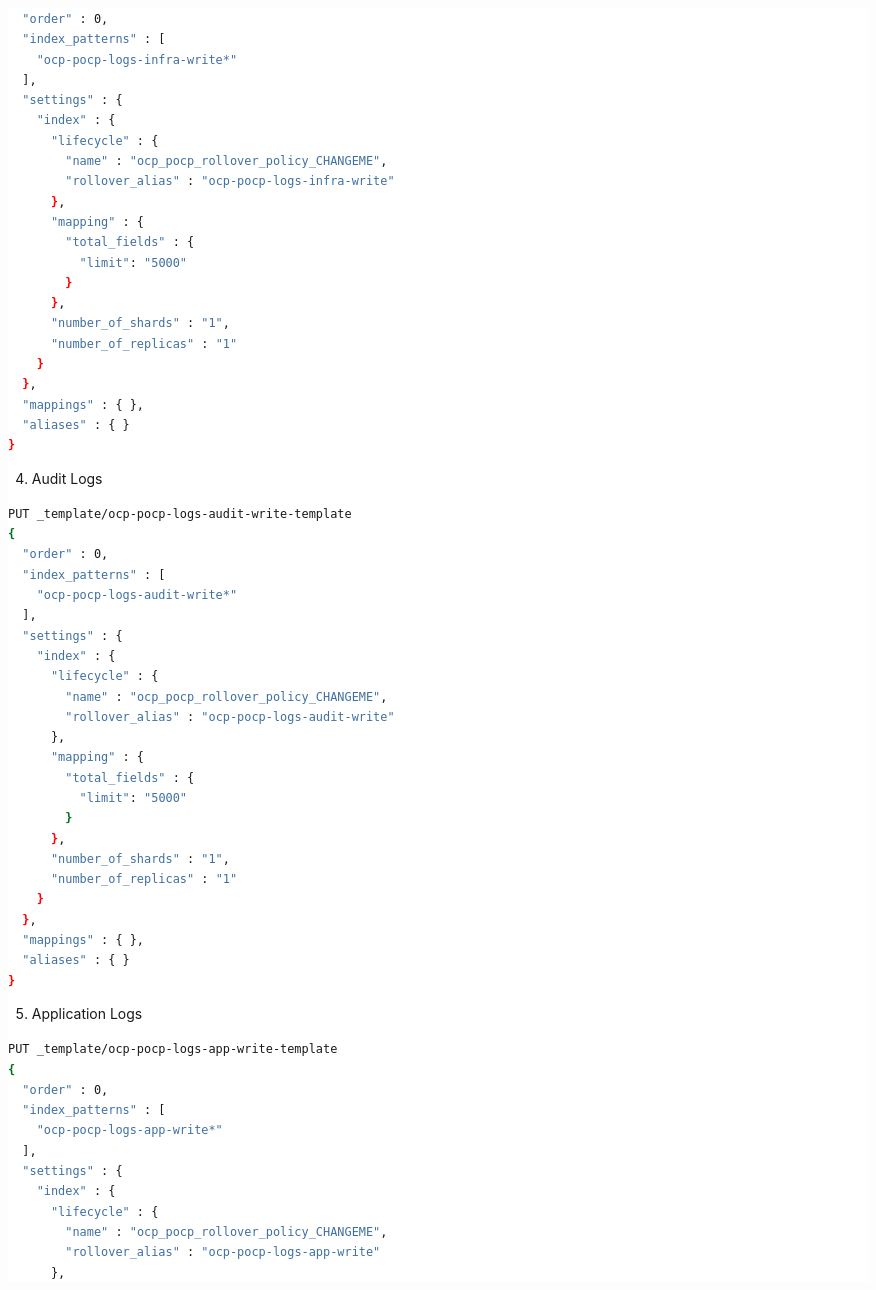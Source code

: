 ```bash
  "order" : 0,
  "index_patterns" : [
    "ocp-pocp-logs-infra-write*"
  ],
  "settings" : {
    "index" : {
      "lifecycle" : {
        "name" : "ocp_pocp_rollover_policy_CHANGEME",
        "rollover_alias" : "ocp-pocp-logs-infra-write"
      },
      "mapping" : {
        "total_fields" : {
          "limit": "5000"
        }
      },
      "number_of_shards" : "1",
      "number_of_replicas" : "1"
    }
  },
  "mappings" : { },
  "aliases" : { }
}
```
4. Audit Logs 
```bash
PUT _template/ocp-pocp-logs-audit-write-template
{
  "order" : 0,
  "index_patterns" : [
    "ocp-pocp-logs-audit-write*"
  ],
  "settings" : {
    "index" : {
      "lifecycle" : {
        "name" : "ocp_pocp_rollover_policy_CHANGEME",
        "rollover_alias" : "ocp-pocp-logs-audit-write"
      },
      "mapping" : {
        "total_fields" : {
          "limit": "5000"
        }
      },
      "number_of_shards" : "1",
      "number_of_replicas" : "1"
    }
  },
  "mappings" : { },
  "aliases" : { }
}
```
5. Application Logs 
```bash
PUT _template/ocp-pocp-logs-app-write-template
{
  "order" : 0,
  "index_patterns" : [
    "ocp-pocp-logs-app-write*"
  ],
  "settings" : {
    "index" : {
      "lifecycle" : {
        "name" : "ocp_pocp_rollover_policy_CHANGEME",
        "rollover_alias" : "ocp-pocp-logs-app-write"
      },
```